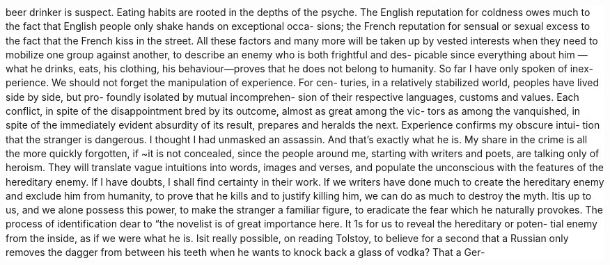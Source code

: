 beer drinker is suspect. Eating habits are 
rooted in the depths of the psyche. 
The English reputation for coldness 
owes much to the fact that English people 
only shake hands on exceptional occa- 
sions; the French reputation for sensual 
or sexual excess to the fact that the 
French kiss in the street. All these factors 
and many more will be taken up by vested 
interests when they need to mobilize one 
group against another, to describe an 
enemy who is both frightful and des- 
picable since everything about him 
—what he drinks, eats, his clothing, his 
behaviour—proves that he does not 
belong to humanity. 
So far I have only spoken of inex- 
perience. We should not forget the 
manipulation of experience. For cen- 
turies, in a relatively stabilized world, 
peoples have lived side by side, but pro- 
foundly isolated by mutual incomprehen- 
sion of their respective languages, 
customs and values. Each conflict, in 
spite of the disappointment bred by its 
outcome, almost as great among the vic- 
tors as among the vanquished, in spite of 
the immediately evident absurdity of its 
result, prepares and heralds the next. 
Experience confirms my obscure intui- 
tion that the stranger is dangerous. I 
thought I had unmasked an assassin. And 
that’s exactly what he is. My share in the 
crime is all the more quickly forgotten, if 
~it is not concealed, since the people 
around me, starting with writers and 
poets, are talking only of heroism. They 
will translate vague intuitions into words, 
images and verses, and populate the 
unconscious with the features of the 
hereditary enemy. If I have doubts, I shall 
find certainty in their work. 
If we writers have done much to create 
the hereditary enemy and exclude him 
from humanity, to prove that he kills and 
to justify killing him, we can do as much 
to destroy the myth. Itis up to us, and we 
alone possess this power, to make the 
stranger a familiar figure, to eradicate the 
fear which he naturally provokes. 
The process of identification dear to 
“the novelist is of great importance here. It 
1s for us to reveal the hereditary or poten- 
tial enemy from the inside, as if we were 
what he is. Isit really possible, on reading 
Tolstoy, to believe for a second that a 
Russian only removes the dagger from 
between his teeth when he wants to 
knock back a glass of vodka? That a Ger- 
  